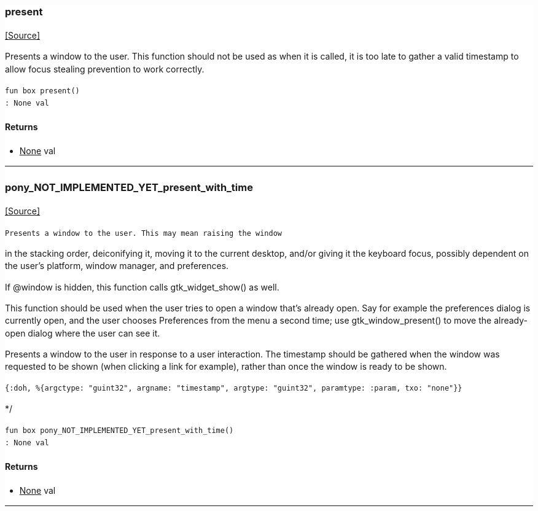 
### present
<span class="source-link">[[Source]](src/gtk3/GtkWindow.md#L833)</span>


Presents a window to the user. This function should not be used
as when it is called, it is too late to gather a valid timestamp
to allow focus stealing prevention to work correctly.


```pony
fun box present()
: None val
```

#### Returns

* [None](builtin-None.md) val

---

### pony_NOT_IMPLEMENTED_YET_present_with_time
<span class="source-link">[[Source]](src/gtk3/GtkWindow.md#L841)</span>


    Presents a window to the user. This may mean raising the window
in the stacking order, deiconifying it, moving it to the current
desktop, and/or giving it the keyboard focus, possibly dependent
on the user’s platform, window manager, and preferences.

If @window is hidden, this function calls gtk_widget_show()
as well.

This function should be used when the user tries to open a window
that’s already open. Say for example the preferences dialog is
currently open, and the user chooses Preferences from the menu
a second time; use gtk_window_present() to move the already-open dialog
where the user can see it.

Presents a window to the user in response to a user interaction. The
timestamp should be gathered when the window was requested to be shown
(when clicking a link for example), rather than once the window is
ready to be shown.

    {:doh, %{argctype: "guint32", argname: "timestamp", argtype: "guint32", paramtype: :param, txo: "none"}}
*/


```pony
fun box pony_NOT_IMPLEMENTED_YET_present_with_time()
: None val
```

#### Returns

* [None](builtin-None.md) val

---